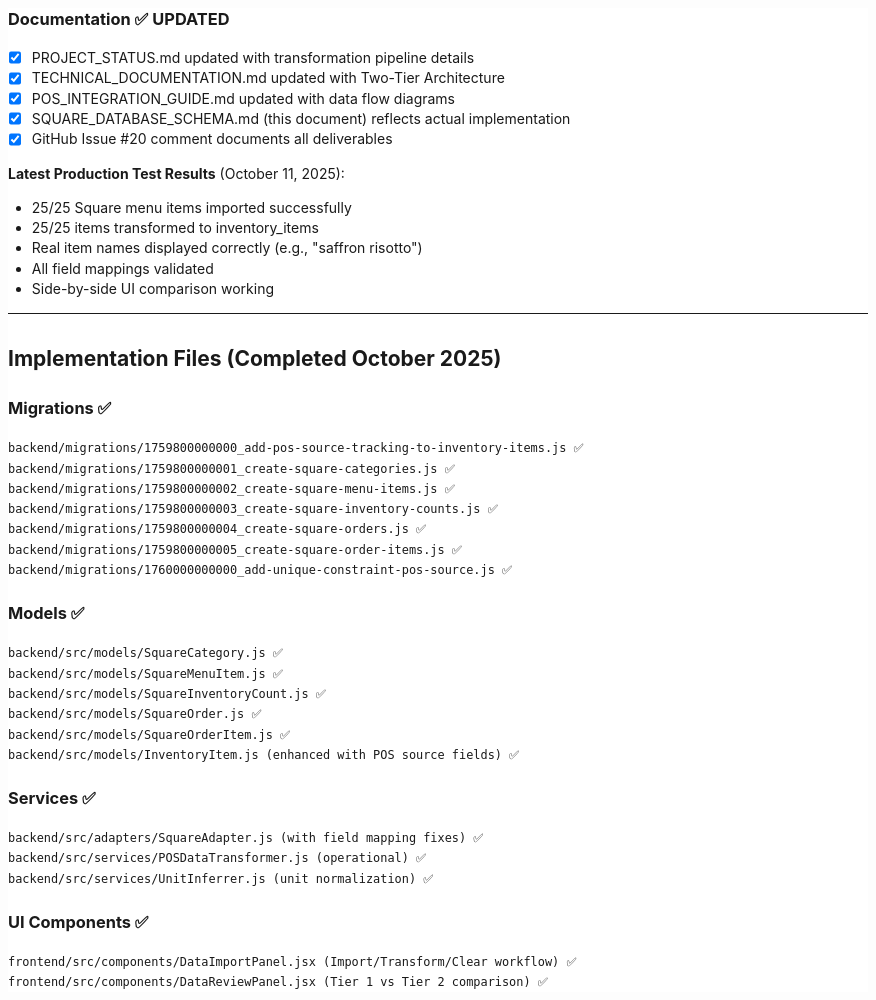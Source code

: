 ### Documentation ✅ UPDATED
- [x] PROJECT_STATUS.md updated with transformation pipeline details
- [x] TECHNICAL_DOCUMENTATION.md updated with Two-Tier Architecture
- [x] POS_INTEGRATION_GUIDE.md updated with data flow diagrams
- [x] SQUARE_DATABASE_SCHEMA.md (this document) reflects actual implementation
- [x] GitHub Issue #20 comment documents all deliverables

**Latest Production Test Results** (October 11, 2025):
- 25/25 Square menu items imported successfully
- 25/25 items transformed to inventory_items
- Real item names displayed correctly (e.g., "saffron risotto")
- All field mappings validated
- Side-by-side UI comparison working

---

## Implementation Files (Completed October 2025)

### Migrations ✅
```
backend/migrations/1759800000000_add-pos-source-tracking-to-inventory-items.js ✅
backend/migrations/1759800000001_create-square-categories.js ✅
backend/migrations/1759800000002_create-square-menu-items.js ✅
backend/migrations/1759800000003_create-square-inventory-counts.js ✅
backend/migrations/1759800000004_create-square-orders.js ✅
backend/migrations/1759800000005_create-square-order-items.js ✅
backend/migrations/1760000000000_add-unique-constraint-pos-source.js ✅
```

### Models ✅
```
backend/src/models/SquareCategory.js ✅
backend/src/models/SquareMenuItem.js ✅
backend/src/models/SquareInventoryCount.js ✅
backend/src/models/SquareOrder.js ✅
backend/src/models/SquareOrderItem.js ✅
backend/src/models/InventoryItem.js (enhanced with POS source fields) ✅
```

### Services ✅
```
backend/src/adapters/SquareAdapter.js (with field mapping fixes) ✅
backend/src/services/POSDataTransformer.js (operational) ✅
backend/src/services/UnitInferrer.js (unit normalization) ✅
```

### UI Components ✅
```
frontend/src/components/DataImportPanel.jsx (Import/Transform/Clear workflow) ✅
frontend/src/components/DataReviewPanel.jsx (Tier 1 vs Tier 2 comparison) ✅
```
